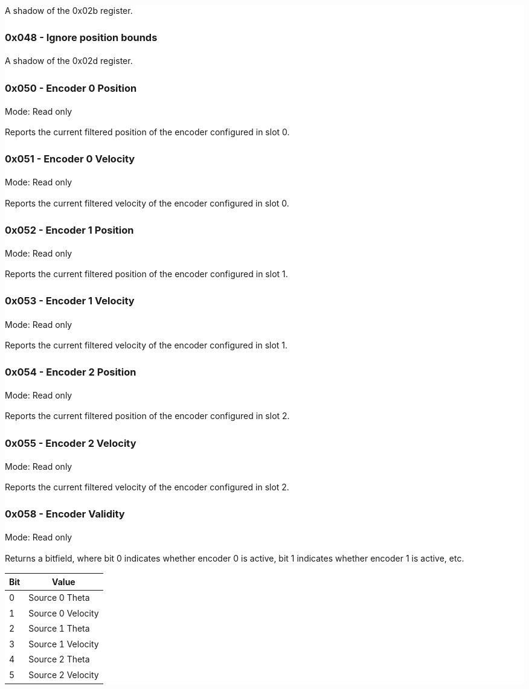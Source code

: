 A shadow of the 0x02b register.

### 0x048 - Ignore position bounds

A shadow of the 0x02d register.

### 0x050 - Encoder 0 Position

Mode: Read only

Reports the current filtered position of the encoder configured in
slot 0.

### 0x051 - Encoder 0 Velocity

Mode: Read only

Reports the current filtered velocity of the encoder configured in
slot 0.

### 0x052 - Encoder 1 Position

Mode: Read only

Reports the current filtered position of the encoder configured in
slot 1.

### 0x053 - Encoder 1 Velocity

Mode: Read only

Reports the current filtered velocity of the encoder configured in
slot 1.

### 0x054 - Encoder 2 Position

Mode: Read only

Reports the current filtered position of the encoder configured in
slot 2.

### 0x055 - Encoder 2 Velocity

Mode: Read only

Reports the current filtered velocity of the encoder configured in
slot 2.

### 0x058 - Encoder Validity

Mode: Read only

Returns a bitfield, where bit 0 indicates whether encoder 0 is active,
bit 1 indicates whether encoder 1 is active, etc.

| Bit | Value             |
|-----|-------------------|
| 0   | Source 0 Theta    |
| 1   | Source 0 Velocity |
| 2   | Source 1 Theta    |
| 3   | Source 1 Velocity |
| 4   | Source 2 Theta    |
| 5   | Source 2 Velocity |
